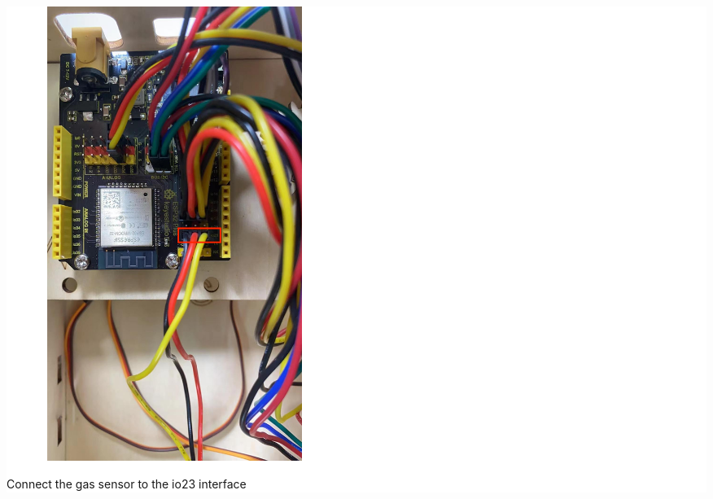 <p><img src="https://raw.githubusercontent.com/keyestudio/KS5009-Keyestudio-Smart-Home-Kit-for-ESP32-Python/master/media/4edea8aa5ff83d17fa8cab9173760c12.png" style="width:4.3001in;height:5.80967in" /></p></td>
</tr>
<tr class="odd">
<td>Connect the gas sensor to the io23 interface</td>